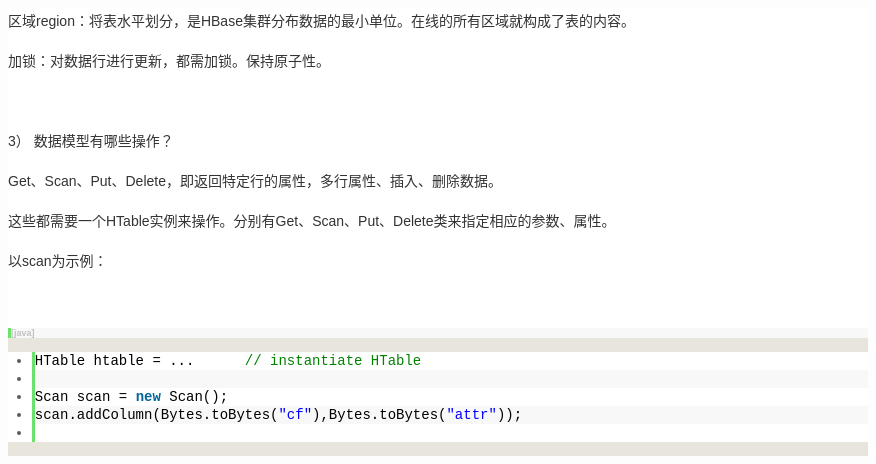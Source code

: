 <p style="color:rgb(51,51,51);font-family:Arial;font-size:14px;line-height:26px;">
区域region：将表水平划分，是HBase集群分布数据的最小单位。在线的所有区域就构成了表的内容。</p>
<p style="color:rgb(51,51,51);font-family:Arial;font-size:14px;line-height:26px;">
加锁：对数据行进行更新，都需加锁。保持原子性。</p>
<p style="color:rgb(51,51,51);font-family:Arial;font-size:14px;line-height:26px;">
<br></p>
<p style="color:rgb(51,51,51);font-family:Arial;font-size:14px;line-height:26px;">
3） 数据模型有哪些操作？</p>
<p style="color:rgb(51,51,51);font-family:Arial;font-size:14px;line-height:26px;">
Get、Scan、Put、Delete，即返回特定行的属性，多行属性、插入、删除数据。</p>
<p style="color:rgb(51,51,51);font-family:Arial;font-size:14px;line-height:26px;">
这些都需要一个HTable实例来操作。分别有Get、Scan、Put、Delete类来指定相应的参数、属性。</p>
<p style="color:rgb(51,51,51);font-family:Arial;font-size:14px;line-height:26px;">
以scan为示例：</p>
<p style="color:rgb(51,51,51);font-family:Arial;font-size:14px;line-height:26px;">
<br></p>
<p style="color:rgb(51,51,51);font-family:Arial;font-size:14px;line-height:26px;">
</p>
<div class="dp-highlighter bg_java" style="font-family:Consolas, 'Courier New', Courier, mono, serif;overflow:auto;color:rgb(51,51,51);line-height:26px;background-color:rgb(231,229,220);">
<div class="bar">
<div class="tools" style="font-size:9px;line-height:normal;font-family:Verdana, Geneva, Arial, Helvetica, sans-serif;color:#C0C0C0;border-left-width:3px;border-left-style:solid;border-left-color:rgb(108,226,108);background-color:rgb(248,248,248);">
<strong>[java]</strong> <a href="http://blog.csdn.net/viewcode/article/details/9967497#" rel="nofollow" class="ViewSource" title="view plain" style="color:rgb(160,160,160);text-decoration:none;border:none;font-size:9px;display:inline-block;width:16px;text-indent:-2000px;background-color:inherit;">view
 plain</a><a href="http://blog.csdn.net/viewcode/article/details/9967497#" rel="nofollow" class="CopyToClipboard" title="copy" style="color:rgb(160,160,160);text-decoration:none;border:none;font-size:9px;display:inline-block;width:16px;text-indent:-2000px;background-color:inherit;">copy</a>
<div style="width:18px;z-index:99;">
</div>
</div>
</div>
<ol start="1" class="dp-j" style="border:none;color:rgb(92,92,92);background-color:rgb(255,255,255);"><li class="alt" style="border-style:none none none solid;border-left-width:3px;border-left-color:rgb(108,226,108);list-style:outside;color:inherit;line-height:18px;">
<span style="border:none;color:#000000;background-color:inherit;"><span style="border:none;background-color:inherit;">HTable htable = ...      </span><span class="comment" style="border:none;color:rgb(0,130,0);background-color:inherit;">// instantiate HTable</span><span style="border:none;background-color:inherit;">  </span></span></li><li style="border-style:none none none solid;border-left-width:3px;border-left-color:rgb(108,226,108);list-style:outside;line-height:18px;background-color:rgb(248,248,248);">
<span style="border:none;color:#000000;background-color:inherit;">      </span></li><li class="alt" style="border-style:none none none solid;border-left-width:3px;border-left-color:rgb(108,226,108);list-style:outside;color:inherit;line-height:18px;">
<span style="border:none;color:#000000;background-color:inherit;">Scan scan = <span class="keyword" style="border:none;color:rgb(0,102,153);font-weight:bold;background-color:inherit;">new</span><span style="border:none;background-color:inherit;"> Scan();  </span></span></li><li style="border-style:none none none solid;border-left-width:3px;border-left-color:rgb(108,226,108);list-style:outside;line-height:18px;background-color:rgb(248,248,248);">
<span style="border:none;color:#000000;background-color:inherit;">scan.addColumn(Bytes.toBytes(<span class="string" style="border:none;color:#0000FF;background-color:inherit;">"cf"</span><span style="border:none;background-color:inherit;">),Bytes.toBytes(</span><span class="string" style="border:none;color:#0000FF;background-color:inherit;">"attr"</span><span style="border:none;background-color:inherit;">));  </span></span></li><li class="alt" style="border-style:none none none solid;border-left-width:3px;border-left-color:rgb(108,226,108);list-style:outside;color:inherit;line-height:18px;">